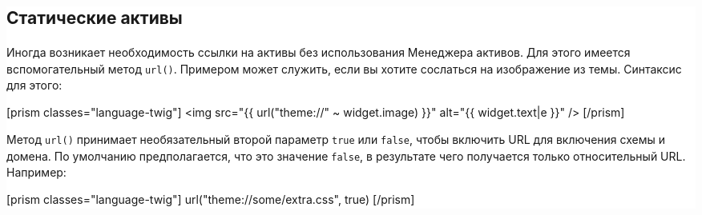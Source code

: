 ## Статические активы

Иногда возникает необходимость ссылки на активы без использования Менеджера активов. Для этого имеется вспомогательный метод `url()`. Примером может служить, если вы хотите сослаться на изображение из темы. Синтаксис для этого:

[prism classes="language-twig"]
<img src="{{ url("theme://" ~ widget.image) }}" alt="{{ widget.text|e }}" />
[/prism]

Метод `url()` принимает необязательный второй параметр `true` или `false`, чтобы включить URL для включения схемы и домена. По умолчанию предполагается, что это значение `false`, в результате чего получается только относительный URL. Например:

[prism classes="language-twig"]
url("theme://some/extra.css", true)
[/prism]
